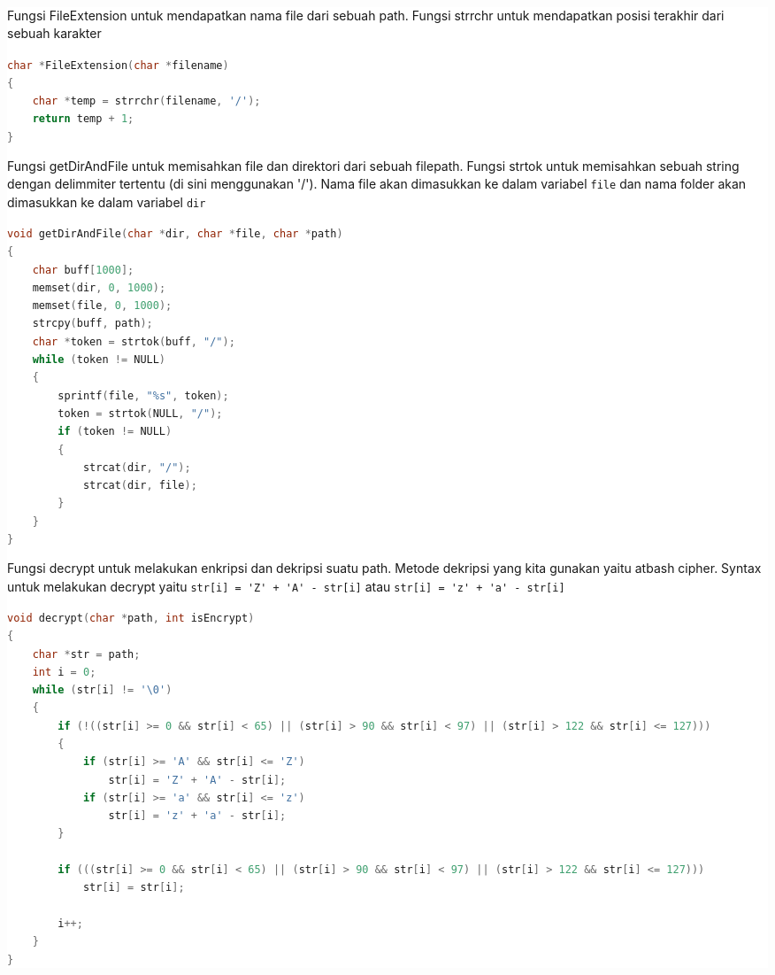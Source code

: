 Fungsi FileExtension untuk mendapatkan nama file dari sebuah path. Fungsi strrchr untuk mendapatkan posisi terakhir dari sebuah karakter
```c
char *FileExtension(char *filename)
{
    char *temp = strrchr(filename, '/');
    return temp + 1;
}
```

Fungsi getDirAndFile untuk memisahkan file dan direktori dari sebuah filepath. Fungsi strtok untuk memisahkan sebuah string dengan delimmiter tertentu (di sini menggunakan '/'). Nama file akan dimasukkan ke dalam variabel ```file``` dan  nama folder akan dimasukkan ke dalam variabel ```dir```
```c
void getDirAndFile(char *dir, char *file, char *path)
{
    char buff[1000];
    memset(dir, 0, 1000);
    memset(file, 0, 1000);
    strcpy(buff, path);
    char *token = strtok(buff, "/");
    while (token != NULL)
    {
        sprintf(file, "%s", token);
        token = strtok(NULL, "/");
        if (token != NULL)
        {
            strcat(dir, "/");
            strcat(dir, file);
        }
    }
}
```

Fungsi decrypt untuk melakukan enkripsi dan dekripsi suatu path. Metode dekripsi yang kita gunakan yaitu atbash cipher. Syntax untuk melakukan decrypt yaitu ```str[i] = 'Z' + 'A' - str[i]``` atau ```str[i] = 'z' + 'a' - str[i]```
```c
void decrypt(char *path, int isEncrypt)
{
    char *str = path;
    int i = 0;
    while (str[i] != '\0')
    {
        if (!((str[i] >= 0 && str[i] < 65) || (str[i] > 90 && str[i] < 97) || (str[i] > 122 && str[i] <= 127)))
        {
            if (str[i] >= 'A' && str[i] <= 'Z')
                str[i] = 'Z' + 'A' - str[i];
            if (str[i] >= 'a' && str[i] <= 'z')
                str[i] = 'z' + 'a' - str[i];
        }

        if (((str[i] >= 0 && str[i] < 65) || (str[i] > 90 && str[i] < 97) || (str[i] > 122 && str[i] <= 127)))
            str[i] = str[i];

        i++;
    }
}
```
